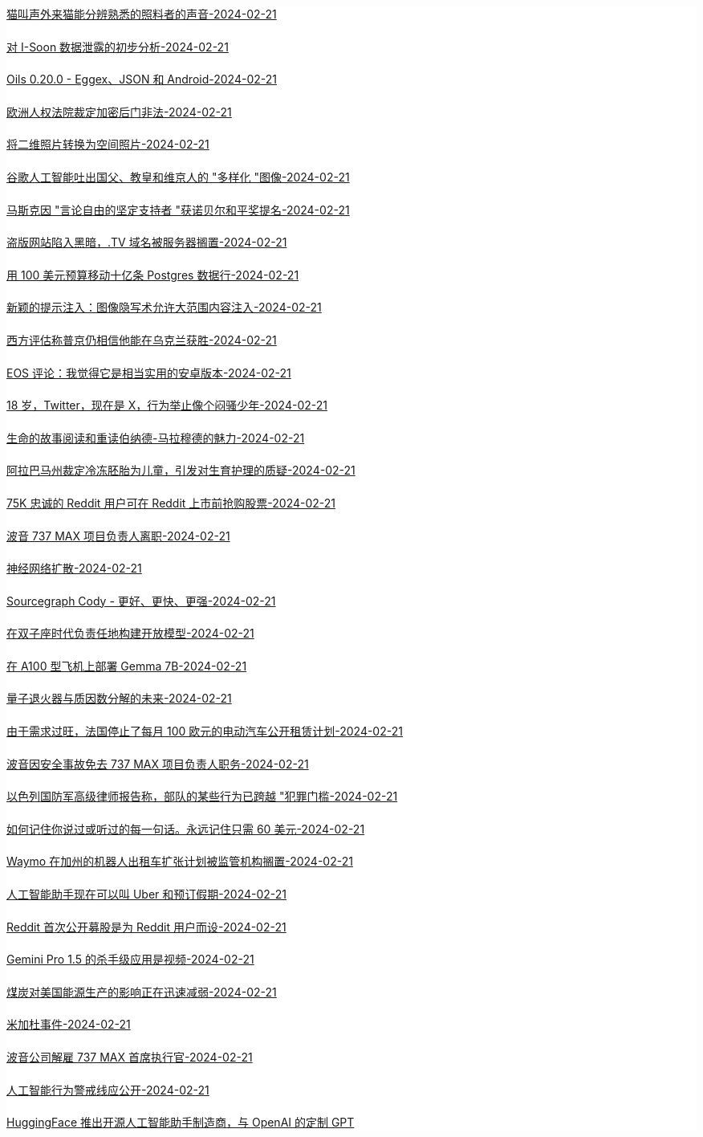<a target=_blank rel=nofollow href="https://peerj.com/articles/16904/" >猫叫声外来猫能分辨熟悉的照料者的声音-2024-02-21</a><br/><br/><a target=_blank rel=nofollow href="https://www.malwarebytes.com/blog/news/2024/02/a-first-analysis-of-the-i-soon-data-leak" >对 I-Soon 数据泄露的初步分析-2024-02-21</a><br/><br/><a target=_blank rel=nofollow href="https://www.oilshell.org/blog/2024/02/release-0.20.0.html" >Oils 0.20.0 - Eggex、JSON 和 Android-2024-02-21</a><br/><br/><a target=_blank rel=nofollow href="https://www.techdirt.com/2024/02/21/european-human-rights-courts-rules-that-encryption-backdoors-are-illegal-under-eu-law/" >欧洲人权法院裁定加密后门非法-2024-02-21</a><br/><br/><a target=_blank rel=nofollow href="https://blog.studiolanes.com/posts/2d-to-spatial-photos" >将二维照片转换为空间照片-2024-02-21</a><br/><br/><a target=_blank rel=nofollow href="https://nypost.com/2024/02/21/business/googles-ai-chatbot-gemini-makes-diverse-images-of-founding-fathers-popes-and-vikings-so-woke-its-unusable/" >谷歌人工智能吐出国父、教皇和维京人的 "多样化 "图像-2024-02-21</a><br/><br/><a target=_blank rel=nofollow href="https://nypost.com/2024/02/20/business/elon-musk-nominated-for-nobel-peace-prize/" >马斯克因 "言论自由的坚定支持者 "获诺贝尔和平奖提名-2024-02-21</a><br/><br/><a target=_blank rel=nofollow href="https://torrentfreak.com/100s-of-pirate-sites-go-dark-as-tv-domains-placed-on-serverhold-240221/" >盗版网站陷入黑暗，.TV 域名被服务器搁置-2024-02-21</a><br/><br/><a target=_blank rel=nofollow href="https://blog.peerdb.io/moving-a-billion-postgres-rows-on-a-100-budget" >用 100 美元预算移动十亿条 Postgres 数据行-2024-02-21</a><br/><br/><a target=_blank rel=nofollow href="https://twitter.com/elder_plinius/status/1760180065059631249" >新颖的提示注入：图像隐写术允许大范围内容注入-2024-02-21</a><br/><br/><a target=_blank rel=nofollow href="https://www.theguardian.com/world/2024/feb/21/putin-still-believes-he-can-win-in-ukraine-says-western-assessment" >西方评估称普京仍相信他能在乌克兰获胜-2024-02-21</a><br/><br/><a target=_blank rel=nofollow href="https://howtotrainyourrobot.com/installing-e-os-and-first-review/" >EOS 评论：我觉得它是相当实用的安卓版本-2024-02-21</a><br/><br/><a target=_blank rel=nofollow href="https://www.nytimes.com/2024/02/16/books/review/kurt-wagner-battle-for-the-bird-zoe-schiffer-extremely-hardcore.html" >18 岁，Twitter，现在是 X，行为举止像个闷骚少年-2024-02-21</a><br/><br/><a target=_blank rel=nofollow href="https://www.thenation.com/article/culture/bernard-malamud/" >生命的故事阅读和重读伯纳德-马拉穆德的魅力-2024-02-21</a><br/><br/><a target=_blank rel=nofollow href="https://www.nytimes.com/2024/02/20/health/ivf-alabama-abortion.html" >阿拉巴马州裁定冷冻胚胎为儿童，引发对生育护理的质疑-2024-02-21</a><br/><br/><a target=_blank rel=nofollow href="https://arstechnica.com/tech-policy/2024/02/report-75k-loyal-redditors-can-snag-shares-before-reddit-goes-public/" >75K 忠诚的 Reddit 用户可在 Reddit 上市前抢购股票-2024-02-21</a><br/><br/><a target=_blank rel=nofollow href="https://finance.yahoo.com/news/boeing-737-max-program-head-184158073.html" >波音 737 MAX 项目负责人离职-2024-02-21</a><br/><br/><a target=_blank rel=nofollow href="https://arxiv.org/abs/2402.13144" >神经网络扩散-2024-02-21</a><br/><br/><a target=_blank rel=nofollow href="https://sourcegraph.com/blog/cody-better-faster-stronger" >Sourcegraph Cody - 更好、更快、更强-2024-02-21</a><br/><br/><a target=_blank rel=nofollow href="https://opensource.googleblog.com/2024/02/building-open-models-responsibly-gemini-era.html" >在双子座时代负责任地构建开放模型-2024-02-21</a><br/><br/><a target=_blank rel=nofollow href="https://www.mystic.ai/google/gemma-7b" >在 A100 型飞机上部署 Gemma 7B-2024-02-21</a><br/><br/><a target=_blank rel=nofollow href="https://techxplore.com/news/2024-02-quantum-annealers-future-prime-factorization.html" >量子退火器与质因数分解的未来-2024-02-21</a><br/><br/><a target=_blank rel=nofollow href="https://jalopnik.com/france-halts-public-100-a-month-ev-leases-due-to-overw-1851252265" >由于需求过旺，法国停止了每月 100 欧元的电动汽车公开租赁计划-2024-02-21</a><br/><br/><a target=_blank rel=nofollow href="https://www.cnn.com/2024/02/21/business/boeing-removes-head-of-737-max-program-in-wake-of-safety-incidents/index.html" >波音因安全事故免去 737 MAX 项目负责人职务-2024-02-21</a><br/><br/><a target=_blank rel=nofollow href="https://www.nytimes.com/live/2024/02/21/world/israel-hamas-war-gaza-news/the-israeli-militarys-top-lawyer-reports-some-troop-conduct-that-crosses-the-criminal-threshold" >以色列国防军高级律师报告称，部队的某些行为已跨越 "犯罪门槛-2024-02-21</a><br/><br/><a target=_blank rel=nofollow href="https://wp.josh.com/2023/11/21/how-to-remember-everything-you-have-ever-said-or-heard-forever-starting-tomorrow-for-60/#more-8813" >如何记住你说过或听过的每一句话。永远记住只需 60 美元-2024-02-21</a><br/><br/><a target=_blank rel=nofollow href="https://www.theverge.com/2024/2/21/24079334/waymo-robotaxi-expansion-application-hold-cpuc" >Waymo 在加州的机器人出租车扩张计划被监管机构搁置-2024-02-21</a><br/><br/><a target=_blank rel=nofollow href="https://text.npr.org/1232561606" >人工智能助手现在可以叫 Uber 和预订假期-2024-02-21</a><br/><br/><a target=_blank rel=nofollow href="https://www.bloomberg.com/opinion/articles/2024-02-21/reddit-s-ipo-is-for-redditors" >Reddit 首次公开募股是为 Reddit 用户而设-2024-02-21</a><br/><br/><a target=_blank rel=nofollow href="https://simonwillison.net/2024/Feb/21/gemini-pro-video/" >Gemini Pro 1.5 的杀手级应用是视频-2024-02-21</a><br/><br/><a target=_blank rel=nofollow href="https://www.axios.com/2024/02/21/coal-plants-shutdown" >煤炭对美国能源生产的影响正在迅速减弱-2024-02-21</a><br/><br/><a target=_blank rel=nofollow href="https://status.migadu.com/" >米加杜事件-2024-02-21</a><br/><br/><a target=_blank rel=nofollow href="https://www.seattletimes.com/business/boeing-aerospace/boeing-ousts-head-of-737-max-program-reshuffles-leadership-team/" >波音公司解雇 737 MAX 首席执行官-2024-02-21</a><br/><br/><a target=_blank rel=nofollow href="https://twitter.com/ID_AA_Carmack/status/1760360183945965853" >人工智能行为警戒线应公开-2024-02-21</a><br/><br/><a target=_blank rel=nofollow href="https://venturebeat.com/ai/hugging-face-launches-open-source-ai-assistant-maker-to-rival-openais-custom-gpts/" >HuggingFace 推出开源人工智能助手制造商，与 OpenAI 的定制 GPT